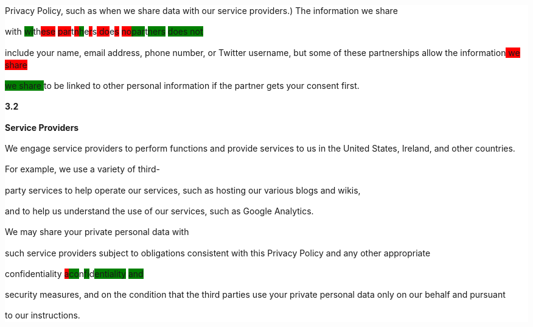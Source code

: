 
</span>Privacy Policy, such as when we share data with our service providers.) The information we share<span style="background-color: red;">


with</span> <span style="background-color: green;">wi</span>th<span style="background-color: red;">ese</span> <span style="background-color: red;">par</span>t<span style="background-color: red;">n</span><span style="background-color: green;">h</span>e<span style="background-color: red;">r</span>s<span style="background-color: red;"> do</span>e<span style="background-color: red;">s</span> <span style="background-color: red;">no</span><span style="background-color: green;">par</span>t<span style="background-color: green;">ners</span> <span style="background-color: green;">does not


</span>include your name, email address, phone number, or Twitter username, but some of these partnerships allow the information<span style="background-color: red;"> we share</span>


<span style="background-color: green;">we share </span>to be linked to other personal information if the partner gets your consent first.


<span style="background-color: green;">**</span>3.2<span style="background-color: green;">**</span>


**Service Providers**


We engage service providers to perform functions and provide services to us in the United States, Ireland, and other countries.<span style="background-color: red;"> </span><span style="background-color: green;">


</span>For example, we use a variety of third-<span style="background-color: red;">


</span>party services to help operate our services, such as hosting our various blogs and wikis,<span style="background-color: red;"> </span><span style="background-color: green;">


</span>and to help us understand the use of our services, such as Google Analytics.<span style="background-color: green;"> </span><span style="background-color: red;">


</span>We may share your private personal data with<span style="background-color: red;"> </span><span style="background-color: green;">


</span>such service providers subject to obligations consistent with this Privacy Policy and any other appropriate<span style="background-color: red;">


confidentiality</span> <span style="background-color: red;">a</span><span style="background-color: green;">co</span>n<span style="background-color: green;">fi</span>d<span style="background-color: green;">entiality</span> <span style="background-color: green;">and


</span>security measures, and on the condition that the third parties use your private personal data only on our behalf and pursuant<span style="background-color: red;"> </span><span style="background-color: green;">


</span>to our instructions.<span style="background-color: green;"> </span><span style="background-color: red;">

